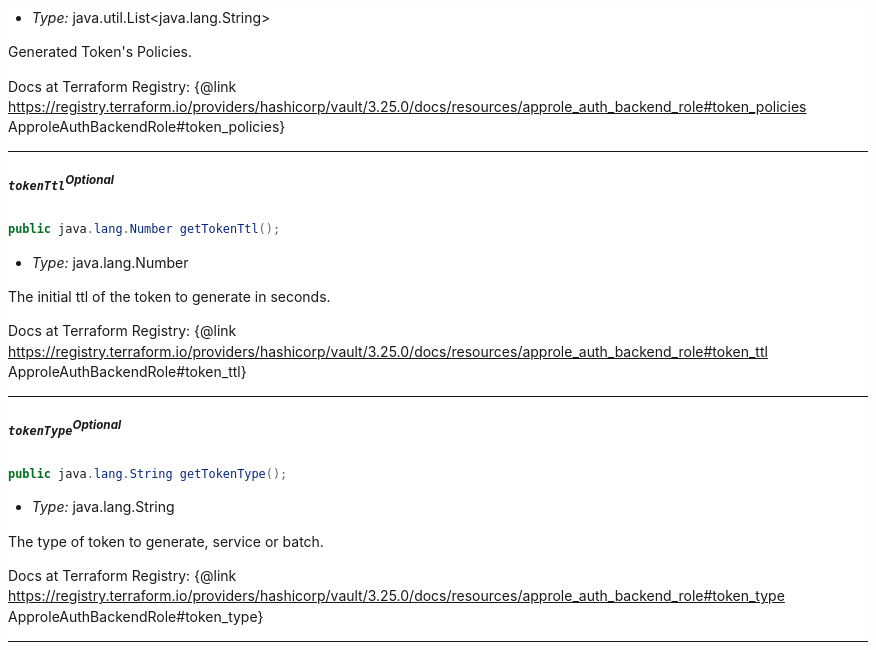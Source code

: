 - *Type:* java.util.List<java.lang.String>

Generated Token's Policies.

Docs at Terraform Registry: {@link https://registry.terraform.io/providers/hashicorp/vault/3.25.0/docs/resources/approle_auth_backend_role#token_policies ApproleAuthBackendRole#token_policies}

---

##### `tokenTtl`<sup>Optional</sup> <a name="tokenTtl" id="@cdktf/provider-vault.approleAuthBackendRole.ApproleAuthBackendRoleConfig.property.tokenTtl"></a>

```java
public java.lang.Number getTokenTtl();
```

- *Type:* java.lang.Number

The initial ttl of the token to generate in seconds.

Docs at Terraform Registry: {@link https://registry.terraform.io/providers/hashicorp/vault/3.25.0/docs/resources/approle_auth_backend_role#token_ttl ApproleAuthBackendRole#token_ttl}

---

##### `tokenType`<sup>Optional</sup> <a name="tokenType" id="@cdktf/provider-vault.approleAuthBackendRole.ApproleAuthBackendRoleConfig.property.tokenType"></a>

```java
public java.lang.String getTokenType();
```

- *Type:* java.lang.String

The type of token to generate, service or batch.

Docs at Terraform Registry: {@link https://registry.terraform.io/providers/hashicorp/vault/3.25.0/docs/resources/approle_auth_backend_role#token_type ApproleAuthBackendRole#token_type}

---



